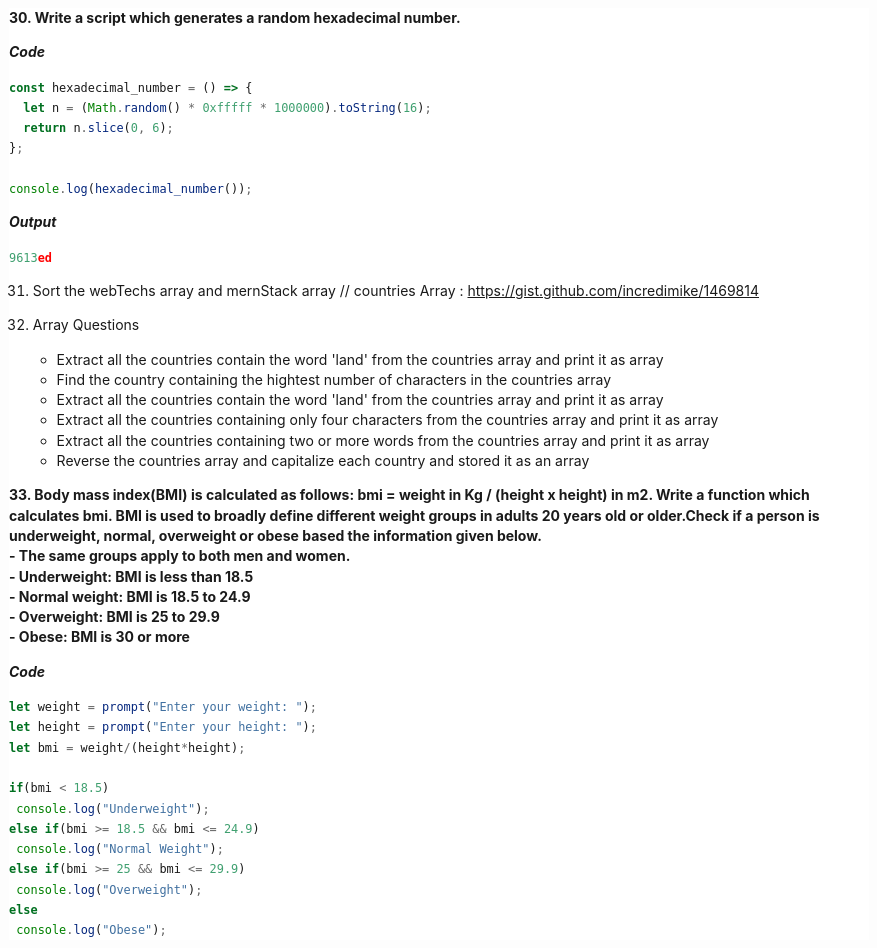 <b>30. Write a script which generates a random hexadecimal number.</b>
     
_**Code**_
```javascript
const hexadecimal_number = () => {
  let n = (Math.random() * 0xfffff * 1000000).toString(16);
  return n.slice(0, 6);
};

console.log(hexadecimal_number());
```
_**Output**_
```javascript
9613ed
```


31. Sort the webTechs array and mernStack array
// countries Array : https://gist.github.com/incredimike/1469814

32. Array Questions
    - Extract all the countries contain the word 'land' from the countries array and print it as array
    - Find the country containing the hightest number of characters in the countries array
    - Extract all the countries contain the word 'land' from the countries array and print it as array
    - Extract all the countries containing only four characters from the countries array and print it as array
    - Extract all the countries containing two or more words from the countries array and print it as array
    - Reverse the countries array and capitalize each country and stored it as an array

<b>33. Body mass index(BMI) is calculated as follows: bmi = weight in Kg / (height x height) in m2. Write a function which calculates bmi. BMI is used to broadly define different weight groups in adults 20 years old or older.Check if a person is underweight, normal, overweight or obese based the information given below.</b><br>
    <b>- The same groups apply to both men and women.</b><br>
    <b>- Underweight: BMI is less than 18.5</b><br>
    <b>- Normal weight: BMI is 18.5 to 24.9</b><br>
    <b>- Overweight: BMI is 25 to 29.9</b><br>
    <b>- Obese: BMI is 30 or more</b><br>

 _**Code**_
 ```javascript
let weight = prompt("Enter your weight: ");
let height = prompt("Enter your height: ");
let bmi = weight/(height*height);

if(bmi < 18.5)
  console.log("Underweight");
else if(bmi >= 18.5 && bmi <= 24.9)
  console.log("Normal Weight");
else if(bmi >= 25 && bmi <= 29.9)
  console.log("Overweight");
else
  console.log("Obese");
 ```
                                